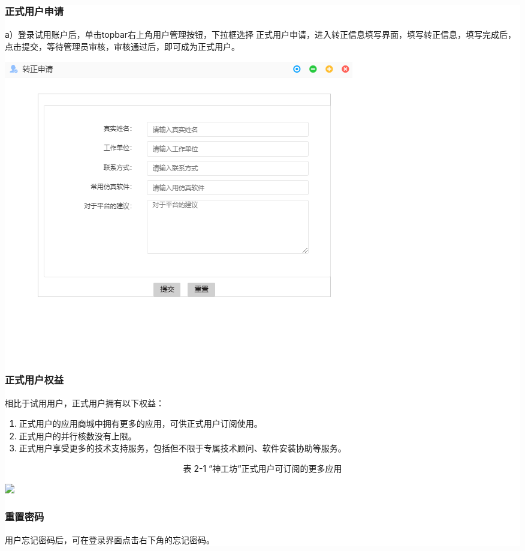 ### 正式用户申请

a）登录试用账户后，单击topbar右上角用户管理按钮，下拉框选择 正式用户申请，进入转正信息填写界面，填写转正信息，填写完成后，点击提交，等待管理员审核，审核通过后，即可成为正式用户。

![](figs/application.png)

### 正式用户权益

相比于试用用户，正式用户拥有以下权益：

1. 正式用户的应用商城中拥有更多的应用，可供正式用户订阅使用。
2. 正式用户的并行核数没有上限。
3. 正式用户享受更多的技术支持服务，包括但不限于专属技术顾问、软件安装协助等服务。

<center>表 2-1 “神工坊“正式用户可订阅的更多应用</center>

![](figs/appstore.png)

### 重置密码

用户忘记密码后，可在登录界面点击右下角的忘记密码。
